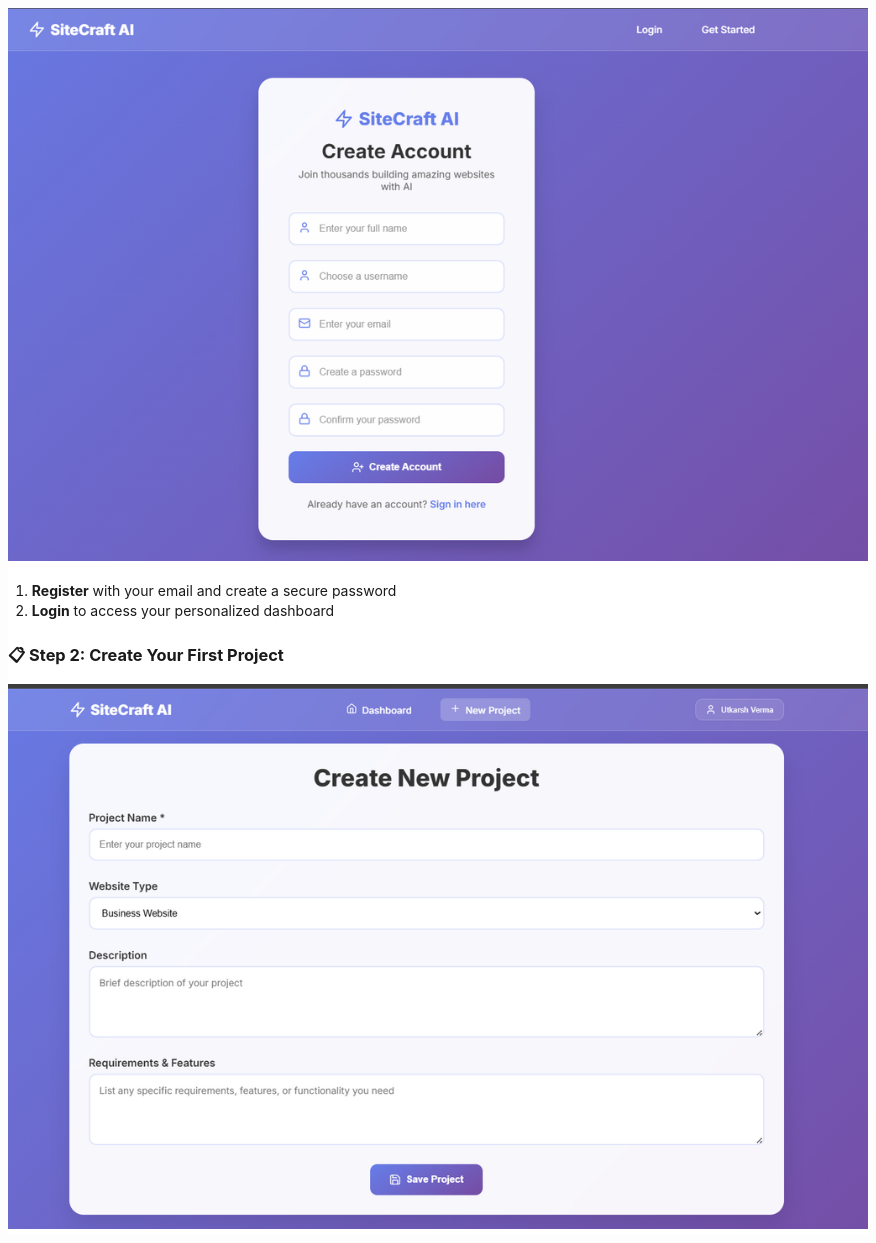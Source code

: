 ![Sign Up Process](screenshots/SignUp.png)

1. **Register** with your email and create a secure password
2. **Login** to access your personalized dashboard

### 📋 Step 2: Create Your First Project
![New Project](screenshots/NewProject.png)
